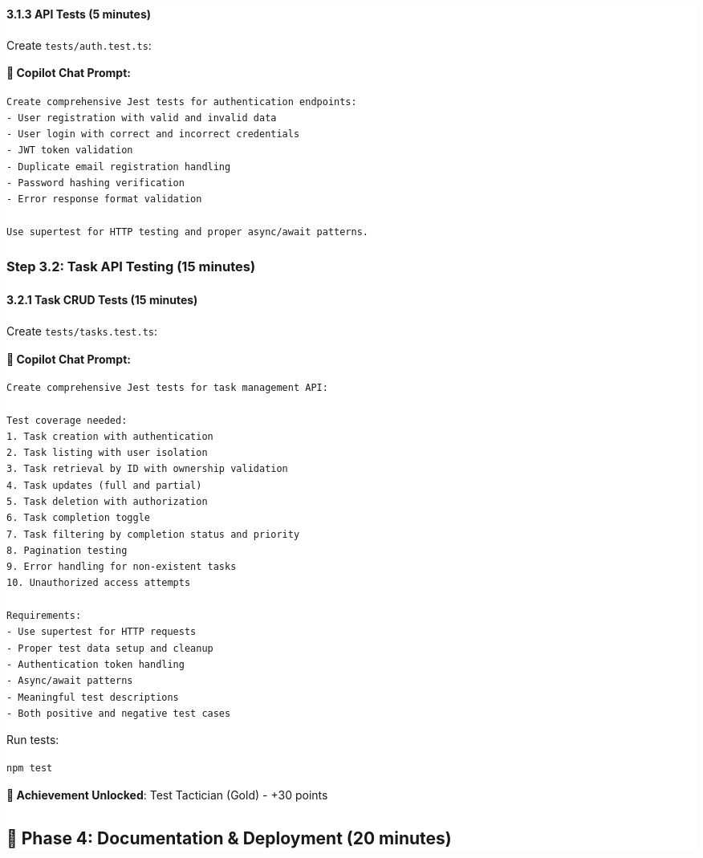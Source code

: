 #### **3.1.3 API Tests (5 minutes)**
Create `tests/auth.test.ts`:

**🤖 Copilot Chat Prompt:**
```
Create comprehensive Jest tests for authentication endpoints:
- User registration with valid and invalid data
- User login with correct and incorrect credentials
- JWT token validation
- Duplicate email registration handling
- Password hashing verification
- Error response format validation

Use supertest for HTTP testing and proper async/await patterns.
```

### Step 3.2: Task API Testing (15 minutes)

#### **3.2.1 Task CRUD Tests (15 minutes)**
Create `tests/tasks.test.ts`:

**🤖 Copilot Chat Prompt:**
```
Create comprehensive Jest tests for task management API:

Test coverage needed:
1. Task creation with authentication
2. Task listing with user isolation
3. Task retrieval by ID with ownership validation
4. Task updates (full and partial)
5. Task deletion with authorization
6. Task completion toggle
7. Task filtering by completion status and priority
8. Pagination testing
9. Error handling for non-existent tasks
10. Unauthorized access attempts

Requirements:
- Use supertest for HTTP requests
- Proper test data setup and cleanup
- Authentication token handling
- Async/await patterns
- Meaningful test descriptions
- Both positive and negative test cases
```

Run tests:
```bash
npm test
```

**🏅 Achievement Unlocked**: Test Tactician (Gold) - +30 points

## 🚀 Phase 4: Documentation & Deployment (20 minutes)
